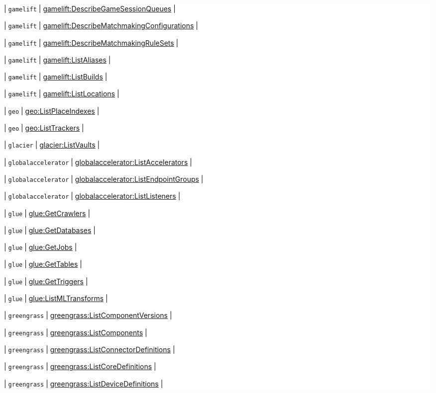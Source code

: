 | `gamelift` | [gamelift:DescribeGameSessionQueues](../actions.md#gamelift:describegamesessionqueues) |

| `gamelift` | [gamelift:DescribeMatchmakingConfigurations](../actions.md#gamelift:describematchmakingconfigurations) |

| `gamelift` | [gamelift:DescribeMatchmakingRuleSets](../actions.md#gamelift:describematchmakingrulesets) |

| `gamelift` | [gamelift:ListAliases](../actions.md#gamelift:listaliases) |

| `gamelift` | [gamelift:ListBuilds](../actions.md#gamelift:listbuilds) |

| `gamelift` | [gamelift:ListLocations](../actions.md#gamelift:listlocations) |

| `geo` | [geo:ListPlaceIndexes](../actions.md#geo:listplaceindexes) |

| `geo` | [geo:ListTrackers](../actions.md#geo:listtrackers) |

| `glacier` | [glacier:ListVaults](../actions.md#glacier:listvaults) |

| `globalaccelerator` | [globalaccelerator:ListAccelerators](../actions.md#globalaccelerator:listaccelerators) |

| `globalaccelerator` | [globalaccelerator:ListEndpointGroups](../actions.md#globalaccelerator:listendpointgroups) |

| `globalaccelerator` | [globalaccelerator:ListListeners](../actions.md#globalaccelerator:listlisteners) |

| `glue` | [glue:GetCrawlers](../actions.md#glue:getcrawlers) |

| `glue` | [glue:GetDatabases](../actions.md#glue:getdatabases) |

| `glue` | [glue:GetJobs](../actions.md#glue:getjobs) |

| `glue` | [glue:GetTables](../actions.md#glue:gettables) |

| `glue` | [glue:GetTriggers](../actions.md#glue:gettriggers) |

| `glue` | [glue:ListMLTransforms](../actions.md#glue:listmltransforms) |

| `greengrass` | [greengrass:ListComponentVersions](../actions.md#greengrass:listcomponentversions) |

| `greengrass` | [greengrass:ListComponents](../actions.md#greengrass:listcomponents) |

| `greengrass` | [greengrass:ListConnectorDefinitions](../actions.md#greengrass:listconnectordefinitions) |

| `greengrass` | [greengrass:ListCoreDefinitions](../actions.md#greengrass:listcoredefinitions) |

| `greengrass` | [greengrass:ListDeviceDefinitions](../actions.md#greengrass:listdevicedefinitions) |

